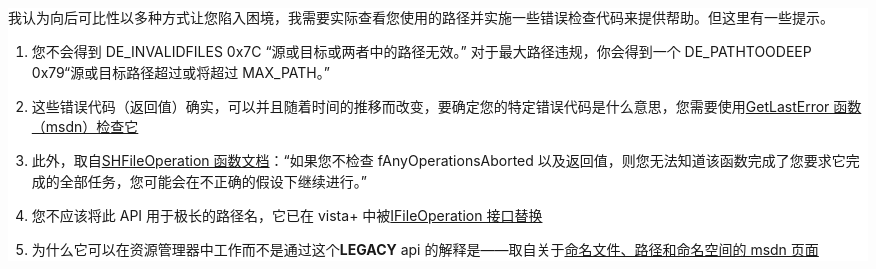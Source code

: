 我认为向后可比性以多种方式让您陷入困境，我需要实际查看您使用的路径并实施一些错误检查代码来提供帮助。但这里有一些提示。

1.  您不会得到 DE_INVALIDFILES 0x7C “源或目标或两者中的路径无效。” 对于最大路径违规，你会得到一个 DE_PATHTOODEEP 0x79“源或目标路径超过或将超过 MAX_PATH。”

2.  这些错误代码（返回值）确实，可以并且随着时间的推移而改变，要确定您的特定错误代码是什么意思，您需要使用[GetLastError 函数（msdn）检查它](http://msdn.microsoft.com/en-us/library/windows/desktop/ms679360%28v=vs.85%29.aspx)

3.  此外，取自[SHFileOperation 函数文档](http://msdn.microsoft.com/en-us/library/windows/desktop/bb762164%28v=vs.85%29.aspx)：“如果您不检查 fAnyOperationsAborted 以及返回值，则您无法知道该函数完成了您要求它完成的全部任务，您可能会在不正确的假设下继续进行。”

4.  您不应该将此 API 用于极长的路径名，它已在 vista+ 中被[IFileOperation 接口替换](http://msdn.microsoft.com/en-us/library/windows/desktop/bb775771%28v=vs.85%29.aspx)

5.  为什么它可以在资源管理器中工作而不是通过这个**LEGACY** api 的解释是——取自关于[命名文件、路径和命名空间的 msdn 页面](http://msdn.microsoft.com/en-us/library/aa365247.aspx)

